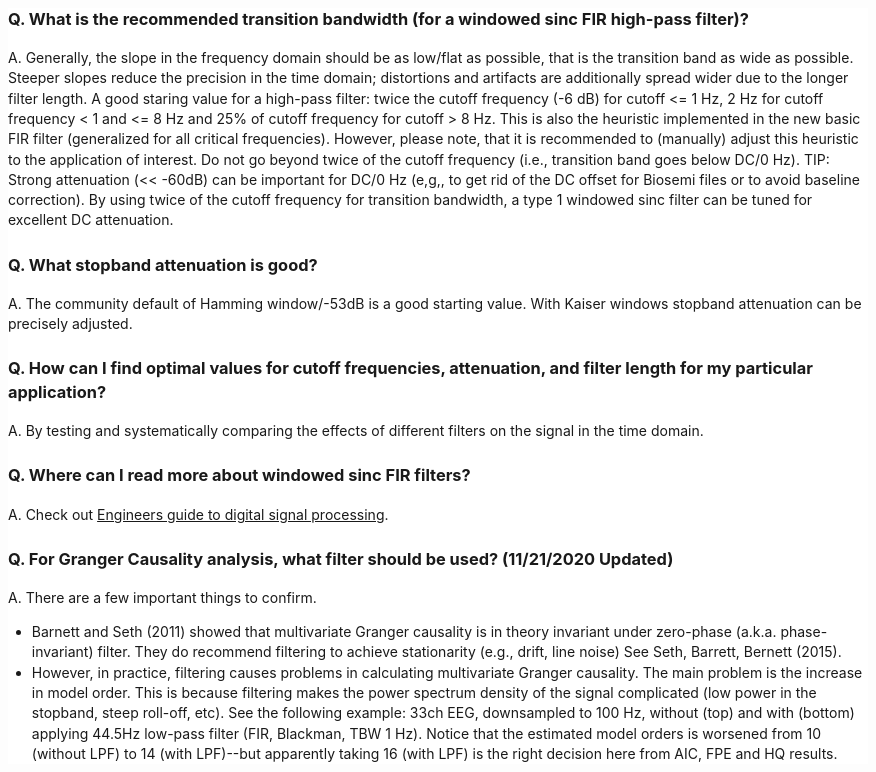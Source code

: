### Q. What is the recommended transition bandwidth (for a windowed sinc FIR high-pass filter)?

A. Generally, the slope in the frequency domain should be as low/flat as
possible, that is the transition band as wide as possible. Steeper
slopes reduce the precision in the time domain; distortions and
artifacts are additionally spread wider due to the longer filter length.
A good staring value for a high-pass filter: twice the cutoff frequency
(-6 dB) for cutoff \<= 1 Hz, 2 Hz for cutoff frequency \< 1 and \<= 8 Hz
and 25% of cutoff frequency for cutoff \> 8 Hz. This is also the
heuristic implemented in the new basic FIR filter (generalized for all
critical frequencies). However, please note, that it is recommended to
(manually) adjust this heuristic to the application of interest. Do not
go beyond twice of the cutoff frequency (i.e., transition band goes
below DC/0 Hz). TIP: Strong attenuation (\<\< -60dB) can be important
for DC/0 Hz (e,g,, to get rid of the DC offset for Biosemi files or to
avoid baseline correction). By using twice of the cutoff frequency for
transition bandwidth, a type 1 windowed sinc filter can be tuned for
excellent DC attenuation.

### Q. What stopband attenuation is good?

A. The community default of Hamming window/-53dB is a good starting
value. With Kaiser windows stopband attenuation can be precisely
adjusted.

### Q. How can I find optimal values for cutoff frequencies, attenuation, and filter length for my particular application?

A. By testing and systematically comparing the effects of different
filters on the signal in the time domain.

### Q. Where can I read more about windowed sinc FIR filters?

A. Check out [Engineers guide to digital signal
processing](http://www.dspguide.com/).

### Q. For Granger Causality analysis, what filter should be used? (11/21/2020 Updated)

A. There are a few important things to confirm.

-   Barnett and Seth (2011) showed that multivariate Granger causality
    is in theory invariant under zero-phase (a.k.a. phase-invariant)
    filter. They do recommend filtering to achieve stationarity (e.g.,
    drift, line noise) See Seth, Barrett, Bernett (2015).
-   However, in practice, filtering causes problems in calculating
    multivariate Granger causality. The main problem is the increase in
    model order. This is because filtering makes the power spectrum
    density of the signal complicated (low power in the stopband, steep
    roll-off, etc). See the following example: 33ch EEG, downsampled to
    100 Hz, without (top) and with (bottom) applying 44.5Hz low-pass
    filter (FIR, Blackman, TBW 1 Hz). Notice that the estimated model
    orders is worsened from 10 (without LPF) to 14 (with LPF)--but
    apparently taking 16 (with LPF) is the right decision here from AIC,
    FPE and HQ results.
